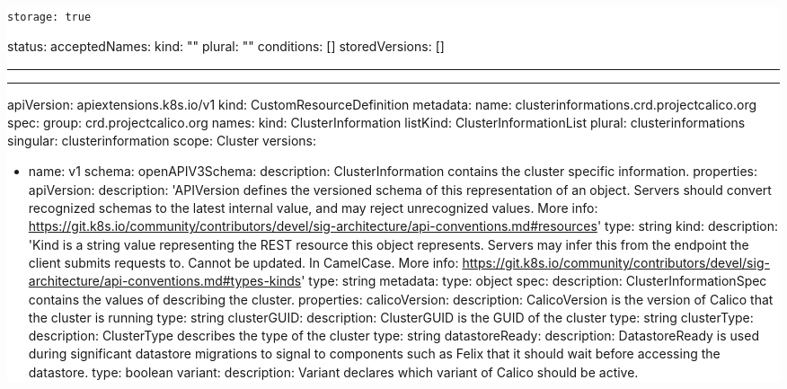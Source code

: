     storage: true
status:
  acceptedNames:
    kind: ""
    plural: ""
  conditions: []
  storedVersions: []

---

---
apiVersion: apiextensions.k8s.io/v1
kind: CustomResourceDefinition
metadata:
  name: clusterinformations.crd.projectcalico.org
spec:
  group: crd.projectcalico.org
  names:
    kind: ClusterInformation
    listKind: ClusterInformationList
    plural: clusterinformations
    singular: clusterinformation
  scope: Cluster
  versions:
  - name: v1
    schema:
      openAPIV3Schema:
        description: ClusterInformation contains the cluster specific information.
        properties:
          apiVersion:
            description: 'APIVersion defines the versioned schema of this representation
              of an object. Servers should convert recognized schemas to the latest
              internal value, and may reject unrecognized values. More info: https://git.k8s.io/community/contributors/devel/sig-architecture/api-conventions.md#resources'
            type: string
          kind:
            description: 'Kind is a string value representing the REST resource this
              object represents. Servers may infer this from the endpoint the client
              submits requests to. Cannot be updated. In CamelCase. More info: https://git.k8s.io/community/contributors/devel/sig-architecture/api-conventions.md#types-kinds'
            type: string
          metadata:
            type: object
          spec:
            description: ClusterInformationSpec contains the values of describing
              the cluster.
            properties:
              calicoVersion:
                description: CalicoVersion is the version of Calico that the cluster
                  is running
                type: string
              clusterGUID:
                description: ClusterGUID is the GUID of the cluster
                type: string
              clusterType:
                description: ClusterType describes the type of the cluster
                type: string
              datastoreReady:
                description: DatastoreReady is used during significant datastore migrations
                  to signal to components such as Felix that it should wait before
                  accessing the datastore.
                type: boolean
              variant:
                description: Variant declares which variant of Calico should be active.